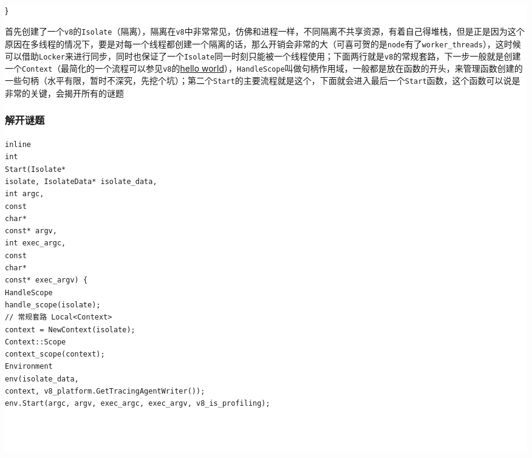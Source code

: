 }</code></pre><p>&#x9996;&#x5148;&#x521B;&#x5EFA;&#x4E86;&#x4E00;&#x4E2A;<code>v8</code>&#x7684;<code>Isolate</code>&#xFF08;&#x9694;&#x79BB;&#xFF09;&#xFF0C;&#x9694;&#x79BB;&#x5728;<code>v8</code>&#x4E2D;&#x975E;&#x5E38;&#x5E38;&#x89C1;&#xFF0C;&#x4EFF;&#x4F5B;&#x548C;&#x8FDB;&#x7A0B;&#x4E00;&#x6837;&#xFF0C;&#x4E0D;&#x540C;&#x9694;&#x79BB;&#x4E0D;&#x5171;&#x4EAB;&#x8D44;&#x6E90;&#xFF0C;&#x6709;&#x7740;&#x81EA;&#x5DF1;&#x5F97;&#x5806;&#x6808;&#xFF0C;&#x4F46;&#x662F;&#x6B63;&#x662F;&#x56E0;&#x4E3A;&#x8FD9;&#x4E2A;&#x539F;&#x56E0;&#x5728;&#x591A;&#x7EBF;&#x7A0B;&#x7684;&#x60C5;&#x51B5;&#x4E0B;&#xFF0C;&#x8981;&#x662F;&#x5BF9;&#x6BCF;&#x4E00;&#x4E2A;&#x7EBF;&#x7A0B;&#x90FD;&#x521B;&#x5EFA;&#x4E00;&#x4E2A;&#x9694;&#x79BB;&#x7684;&#x8BDD;&#xFF0C;&#x90A3;&#x4E48;&#x5F00;&#x9500;&#x4F1A;&#x975E;&#x5E38;&#x7684;&#x5927;&#xFF08;&#x53EF;&#x559C;&#x53EF;&#x8D3A;&#x7684;&#x662F;<code>node</code>&#x6709;&#x4E86;<code>worker_threads</code>&#xFF09;&#xFF0C;&#x8FD9;&#x65F6;&#x5019;&#x53EF;&#x4EE5;&#x501F;&#x52A9;<code>Locker</code>&#x6765;&#x8FDB;&#x884C;&#x540C;&#x6B65;&#xFF0C;&#x540C;&#x65F6;&#x4E5F;&#x4FDD;&#x8BC1;&#x4E86;&#x4E00;&#x4E2A;<code>Isolate</code>&#x540C;&#x4E00;&#x65F6;&#x523B;&#x53EA;&#x80FD;&#x88AB;&#x4E00;&#x4E2A;&#x7EBF;&#x7A0B;&#x4F7F;&#x7528;&#xFF1B;&#x4E0B;&#x9762;&#x4E24;&#x884C;&#x5C31;&#x662F;<code>v8</code>&#x7684;&#x5E38;&#x89C4;&#x5957;&#x8DEF;&#xFF0C;&#x4E0B;&#x4E00;&#x6B65;&#x4E00;&#x822C;&#x5C31;&#x662F;&#x521B;&#x5EFA;&#x4E00;&#x4E2A;<code>Context</code>&#xFF08;&#x6700;&#x7B80;&#x5316;&#x7684;&#x4E00;&#x4E2A;&#x6D41;&#x7A0B;&#x53EF;&#x4EE5;&#x53C2;&#x89C1;<code>v8</code>&#x7684;<a href="https://chromium.googlesource.com/v8/v8/+/master/samples/hello-world.cc" rel="nofollow noreferrer" target="_blank">hello world</a>&#xFF09;&#xFF0C;<code>HandleScope</code>&#x53EB;&#x505A;&#x53E5;&#x67C4;&#x4F5C;&#x7528;&#x57DF;&#xFF0C;&#x4E00;&#x822C;&#x90FD;&#x662F;&#x653E;&#x5728;&#x51FD;&#x6570;&#x7684;&#x5F00;&#x5934;&#xFF0C;&#x6765;&#x7BA1;&#x7406;&#x51FD;&#x6570;&#x521B;&#x5EFA;&#x7684;&#x4E00;&#x4E9B;&#x53E5;&#x67C4;&#xFF08;&#x6C34;&#x5E73;&#x6709;&#x9650;&#xFF0C;&#x6682;&#x65F6;&#x4E0D;&#x6DF1;&#x7A76;&#xFF0C;&#x5148;&#x6316;&#x4E2A;&#x5751;&#xFF09;&#xFF1B;&#x7B2C;&#x4E8C;&#x4E2A;<code>Start</code>&#x7684;&#x4E3B;&#x8981;&#x6D41;&#x7A0B;&#x5C31;&#x662F;&#x8FD9;&#x4E2A;&#xFF0C;&#x4E0B;&#x9762;&#x5C31;&#x4F1A;&#x8FDB;&#x5165;&#x6700;&#x540E;&#x4E00;&#x4E2A;<code>Start</code>&#x51FD;&#x6570;&#xFF0C;&#x8FD9;&#x4E2A;&#x51FD;&#x6570;&#x53EF;&#x4EE5;&#x8BF4;&#x662F;&#x975E;&#x5E38;&#x7684;&#x5173;&#x952E;&#xFF0C;&#x4F1A;&#x63ED;&#x5F00;&#x6240;&#x6709;&#x7684;&#x8C1C;&#x9898;</p><h3 id="articleHeader5">&#x89E3;&#x5F00;&#x8C1C;&#x9898;</h3><div class="widget-codetool" style="display:none"><div class="widget-codetool--inner"><span class="selectCode code-tool" data-toggle="tooltip" data-placement="top" title="" data-original-title="&#x5168;&#x9009;"></span> <span type="button" class="copyCode code-tool" data-toggle="tooltip" data-placement="top" data-clipboard-text="inline int Start(Isolate* isolate, IsolateData* isolate_data,
                 int argc, const char* const* argv,
                 int exec_argc, const char* const* exec_argv) {
  HandleScope handle_scope(isolate);
  // &#x5E38;&#x89C4;&#x5957;&#x8DEF;
  Local&lt;Context&gt; context = NewContext(isolate);
  Context::Scope context_scope(context);
  Environment env(isolate_data, context, v8_platform.GetTracingAgentWriter());
  env.Start(argc, argv, exec_argc, exec_argv, v8_is_profiling);
  // ..." title="" data-original-title="&#x590D;&#x5236;"></span> <span type="button" class="saveToNote code-tool" data-toggle="tooltip" data-placement="top" title="" data-original-title="&#x653E;&#x8FDB;&#x7B14;&#x8BB0;"></span></div></div><pre class="hljs java"><code><span class="hljs-function">inline <span class="hljs-keyword">int</span> <span class="hljs-title">Start</span><span class="hljs-params">(Isolate* isolate, IsolateData* isolate_data,
                 <span class="hljs-keyword">int</span> argc, <span class="hljs-keyword">const</span> <span class="hljs-keyword">char</span>* <span class="hljs-keyword">const</span>* argv,
                 <span class="hljs-keyword">int</span> exec_argc, <span class="hljs-keyword">const</span> <span class="hljs-keyword">char</span>* <span class="hljs-keyword">const</span>* exec_argv)</span> </span>{
  <span class="hljs-function">HandleScope <span class="hljs-title">handle_scope</span><span class="hljs-params">(isolate)</span></span>;
  <span class="hljs-comment">// &#x5E38;&#x89C4;&#x5957;&#x8DEF;</span>
  Local&lt;Context&gt; context = NewContext(isolate);
  Context::<span class="hljs-function">Scope <span class="hljs-title">context_scope</span><span class="hljs-params">(context)</span></span>;
  <span class="hljs-function">Environment <span class="hljs-title">env</span><span class="hljs-params">(isolate_data, context, v8_platform.GetTracingAgentWriter()</span>)</span>;
  env.Start(argc, argv, exec_argc, exec_argv, v8_is_profiling);